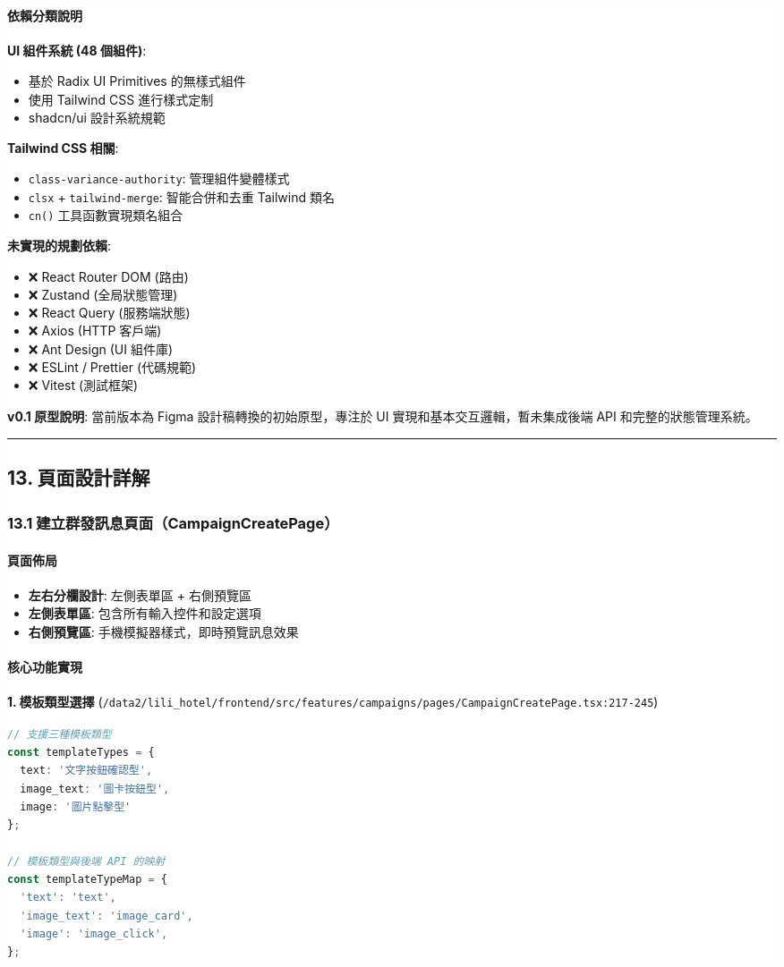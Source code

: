 #### 依賴分類說明

**UI 組件系統 (48 個組件)**:
- 基於 Radix UI Primitives 的無樣式組件
- 使用 Tailwind CSS 進行樣式定制
- shadcn/ui 設計系統規範

**Tailwind CSS 相關**:
- `class-variance-authority`: 管理組件變體樣式
- `clsx` + `tailwind-merge`: 智能合併和去重 Tailwind 類名
- `cn()` 工具函數實現類名組合

**未實現的規劃依賴**:
- ❌ React Router DOM (路由)
- ❌ Zustand (全局狀態管理)
- ❌ React Query (服務端狀態)
- ❌ Axios (HTTP 客戶端)
- ❌ Ant Design (UI 組件庫)
- ❌ ESLint / Prettier (代碼規範)
- ❌ Vitest (測試框架)

**v0.1 原型說明**: 當前版本為 Figma 設計稿轉換的初始原型，專注於 UI 實現和基本交互邏輯，暫未集成後端 API 和完整的狀態管理系統。

---

## 13. 頁面設計詳解

### 13.1 建立群發訊息頁面（CampaignCreatePage）

#### 頁面佈局
- **左右分欄設計**: 左側表單區 + 右側預覽區
- **左側表單區**: 包含所有輸入控件和設定選項
- **右側預覽區**: 手機模擬器樣式，即時預覽訊息效果

#### 核心功能實現

**1. 模板類型選擇** (`/data2/lili_hotel/frontend/src/features/campaigns/pages/CampaignCreatePage.tsx:217-245`)
```typescript
// 支援三種模板類型
const templateTypes = {
  text: '文字按鈕確認型',
  image_text: '圖卡按鈕型',
  image: '圖片點擊型'
};

// 模板類型與後端 API 的映射
const templateTypeMap = {
  'text': 'text',
  'image_text': 'image_card',
  'image': 'image_click',
};
```
